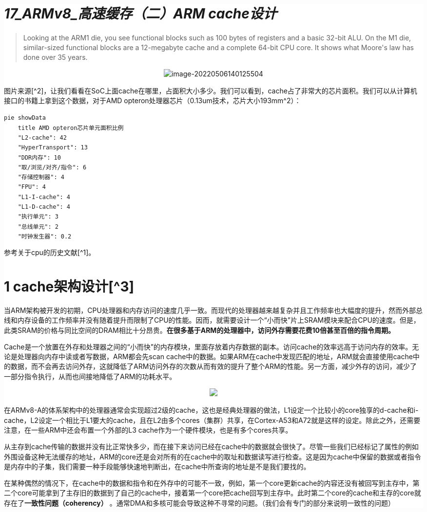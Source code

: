 # *17_ARMv8_高速缓存（二）ARM cache设计*

>Looking at the ARM1 die, you see functional blocks such as 100 bytes of registers and a basic 32-bit ALU. On the M1 die, similar-sized functional blocks are a 12-megabyte cache and a complete 64-bit CPU core. It shows what Moore's law has done over 35 years.

<div align='center'>
<img src="https://raw.githubusercontent.com/carloscn/images/main/typoraEmqKtOFVoAAmKe8.jpeg" alt="image-20220506140125504" width="80%" />
</div>

图片来源[^2]，让我们看看在SoC上面cache在哪里，占面积大小多少。我们可以看到，cache占了非常大的芯片面积。我们可以从计算机接口的书籍上拿到这个数据，对于AMD opteron处理器芯片（0.13um技术，芯片大小193mm^2）：

```mermaid
pie showData
    title AMD opteron芯片单元面积比例
    "L2-cache": 42
    "HyperTransport": 13
    "DDR内存": 10
    "取/浏览/对齐/指令": 6
    "存储控制器": 4
    "FPU": 4
    "L1-I-cache": 4
    "L1-D-cache": 4
    "执行单元": 3
    "总线单元": 2
    "时钟发生器": 0.2
```

参考关于cpu的历史文献[^1]。

# 1 cache架构设计[^3]

当ARM架构被开发的初期，CPU处理器和内存访问的速度几乎一致。而现代的处理器越来越复杂并且工作频率也大幅度的提升，然而外部总线和内存设备的工作频率并没有随着提升而限制了CPU的性能。因而，就需要设计一个“小而快”片上SRAM模块来配合CPU的速度。但是，此类SRAM的价格与同比空间的DRAM相比十分昂贵。**在很多基于ARM的处理器中，访问外存需要花费10倍甚至百倍的指令周期。**

Cache是一个放置在外存和处理器之间的“小而快”的内存模块，里面存放着内存数据的副本。访问cache的效率远高于访问内存的效率。无论是处理器向内存中读或者写数据，ARM都会先scan cache中的数据。如果ARM在cache中发现匹配的地址，ARM就会直接使用cache中的数据，而不会再去访问外存，这就降低了ARM访问外存的次数从而有效的提升了整个ARM的性能。另一方面，减少外存的访问，减少了一部分指令执行，从而也间接地降低了ARM的功耗水平。

<div align='center'>
<img src="https://raw.githubusercontent.com/carloscn/images/main/typoraimage-20220510140337929.png" width="67%" />
</div>

在ARMv8-A的体系架构中的处理器通常会实现超过2级的cache，这也是经典处理器的做法，L1设定一个比较小的core独享的d-cache和i-cache，L2设定一个相比于L1要大的cache，且在L2由多个cores（集群）共享，在Cortex-A53和A72就是这样的设定。除此之外，还需要注意，在一些ARM中还会布置一个外部的L3 cache作为一个硬件模块，也是有多个cores共享。

从主存到cache传输的数据并没有比正常快多少，而在接下来访问已经在cache中的数据就会很快了。尽管一些我们已经标记了属性的例如外围设备这种无法缓存的地址，ARM的core还是会对所有的在cache中的取址和数据读写进行检查。这是因为cache中保留的数据或者指令是内存中的子集，我们需要一种手段能够快速地判断出，在cache中所查询的地址是不是我们要找的。

在某种偶然的情况下，在cache中的数据和指令和在外存中的可能不一致，例如，第一个core更新cache的内容还没有被回写到主存中，第二个core可能拿到了主存旧的数据到了自己的cache中，接着第一个core把cache回写到主存中。此时第二个core的cache和主存的core就存在了**一致性问题（coherency）** 。通常DMA和多核可能会导致这种不寻常的问题。（我们会有专门的部分来说明一致性的问题）
